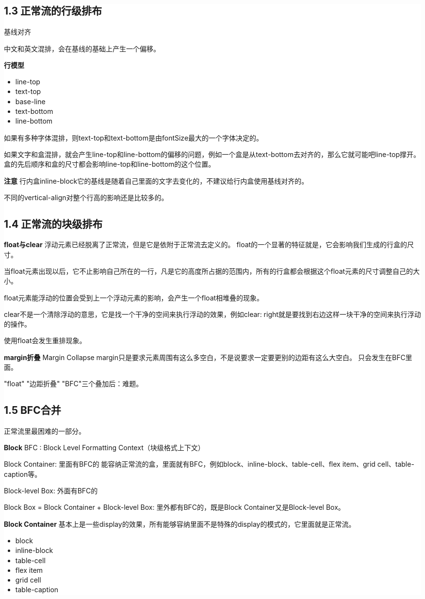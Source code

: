 ## 1.3 正常流的行级排布
基线对齐

中文和英文混排，会在基线的基础上产生一个偏移。

**行模型**

* line-top
* text-top
* base-line
* text-bottom
* line-bottom

如果有多种字体混排，则text-top和text-bottom是由fontSize最大的一个字体决定的。

如果文字和盒混排，就会产生line-top和line-bottom的偏移的问题，例如一个盒是从text-bottom去对齐的，那么它就可能吧line-top撑开。盒的先后顺序和盒的尺寸都会影响line-top和line-bottom的这个位置。

**注意**
行内盒inline-block它的基线是随着自己里面的文字去变化的，不建议给行内盒使用基线对齐的。

不同的vertical-align对整个行高的影响还是比较多的。

## 1.4 正常流的块级排布
**float与clear**
浮动元素已经脱离了正常流，但是它是依附于正常流去定义的。
float的一个显著的特征就是，它会影响我们生成的行盒的尺寸。

当float元素出现以后，它不止影响自己所在的一行，凡是它的高度所占据的范围内，所有的行盒都会根据这个float元素的尺寸调整自己的大小。

float元素能浮动的位置会受到上一个浮动元素的影响，会产生一个float相堆叠的现象。

clear不是一个清除浮动的意思，它是找一个干净的空间来执行浮动的效果，例如clear: right就是要找到右边这样一块干净的空间来执行浮动的操作。

使用float会发生重排现象。

**margin折叠**
Margin Collapse
margin只是要求元素周围有这么多空白，不是说要求一定要更别的边距有这么大空白。
只会发生在BFC里面。

"float" "边距折叠" "BFC"三个叠加后：难题。

## 1.5 BFC合并
正常流里最困难的一部分。

**Block**
BFC : Block Level Formatting Context（块级格式上下文）

Block Container: 里面有BFC的
    能容纳正常流的盒，里面就有BFC，例如block、inline-block、table-cell、flex item、grid cell、table-caption等。

Block-level Box: 外面有BFC的

Block Box = Block Container + Block-level Box: 里外都有BFC的，既是Block Container又是Block-level Box。

**Block Container**
基本上是一些display的效果，所有能够容纳里面不是特殊的display的模式的，它里面就是正常流。
* block
* inline-block
* table-cell
* flex item
* grid cell
* table-caption
